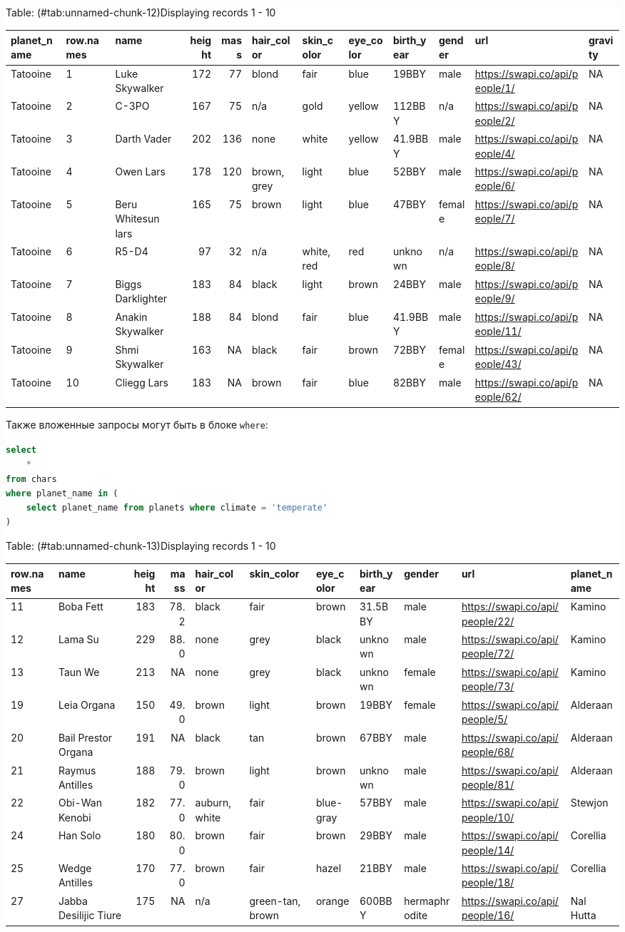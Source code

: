 
<div class="knitsql-table">


Table: (\#tab:unnamed-chunk-12)Displaying records 1 - 10

|planet_name |row.names |name               | height| mass|hair_color  |skin_color |eye_color |birth_year |gender |url                             |gravity |
|:-----------|:---------|:------------------|------:|----:|:-----------|:----------|:---------|:----------|:------|:-------------------------------|:-------|
|Tatooine    |1         |Luke Skywalker     |    172|   77|blond       |fair       |blue      |19BBY      |male   |https://swapi.co/api/people/1/  |NA      |
|Tatooine    |2         |C-3PO              |    167|   75|n/a         |gold       |yellow    |112BBY     |n/a    |https://swapi.co/api/people/2/  |NA      |
|Tatooine    |3         |Darth Vader        |    202|  136|none        |white      |yellow    |41.9BBY    |male   |https://swapi.co/api/people/4/  |NA      |
|Tatooine    |4         |Owen Lars          |    178|  120|brown, grey |light      |blue      |52BBY      |male   |https://swapi.co/api/people/6/  |NA      |
|Tatooine    |5         |Beru Whitesun lars |    165|   75|brown       |light      |blue      |47BBY      |female |https://swapi.co/api/people/7/  |NA      |
|Tatooine    |6         |R5-D4              |     97|   32|n/a         |white, red |red       |unknown    |n/a    |https://swapi.co/api/people/8/  |NA      |
|Tatooine    |7         |Biggs Darklighter  |    183|   84|black       |light      |brown     |24BBY      |male   |https://swapi.co/api/people/9/  |NA      |
|Tatooine    |8         |Anakin Skywalker   |    188|   84|blond       |fair       |blue      |41.9BBY    |male   |https://swapi.co/api/people/11/ |NA      |
|Tatooine    |9         |Shmi Skywalker     |    163|   NA|black       |fair       |brown     |72BBY      |female |https://swapi.co/api/people/43/ |NA      |
|Tatooine    |10        |Cliegg Lars        |    183|   NA|brown       |fair       |blue      |82BBY      |male   |https://swapi.co/api/people/62/ |NA      |

</div>

Также вложенные запросы могут быть в блоке `where`:

```sql
select
	*
from chars
where planet_name in (
	select planet_name from planets where climate = 'temperate'
)
```


<div class="knitsql-table">


Table: (\#tab:unnamed-chunk-13)Displaying records 1 - 10

|row.names |name                  | height| mass|hair_color    |skin_color       |eye_color |birth_year |gender        |url                             |planet_name |
|:---------|:---------------------|------:|----:|:-------------|:----------------|:---------|:----------|:-------------|:-------------------------------|:-----------|
|11        |Boba Fett             |    183| 78.2|black         |fair             |brown     |31.5BBY    |male          |https://swapi.co/api/people/22/ |Kamino      |
|12        |Lama Su               |    229| 88.0|none          |grey             |black     |unknown    |male          |https://swapi.co/api/people/72/ |Kamino      |
|13        |Taun We               |    213|   NA|none          |grey             |black     |unknown    |female        |https://swapi.co/api/people/73/ |Kamino      |
|19        |Leia Organa           |    150| 49.0|brown         |light            |brown     |19BBY      |female        |https://swapi.co/api/people/5/  |Alderaan    |
|20        |Bail Prestor Organa   |    191|   NA|black         |tan              |brown     |67BBY      |male          |https://swapi.co/api/people/68/ |Alderaan    |
|21        |Raymus Antilles       |    188| 79.0|brown         |light            |brown     |unknown    |male          |https://swapi.co/api/people/81/ |Alderaan    |
|22        |Obi-Wan Kenobi        |    182| 77.0|auburn, white |fair             |blue-gray |57BBY      |male          |https://swapi.co/api/people/10/ |Stewjon     |
|24        |Han Solo              |    180| 80.0|brown         |fair             |brown     |29BBY      |male          |https://swapi.co/api/people/14/ |Corellia    |
|25        |Wedge Antilles        |    170| 77.0|brown         |fair             |hazel     |21BBY      |male          |https://swapi.co/api/people/18/ |Corellia    |
|27        |Jabba Desilijic Tiure |    175|   NA|n/a           |green-tan, brown |orange    |600BBY     |hermaphrodite |https://swapi.co/api/people/16/ |Nal Hutta   |
